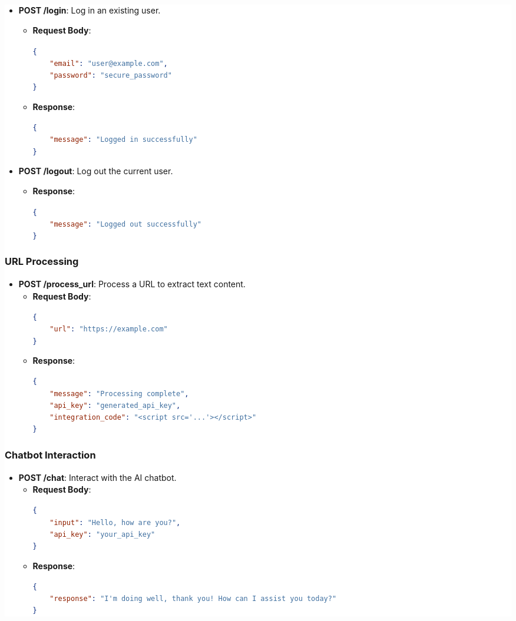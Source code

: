 - **POST /login**: Log in an existing user.
    - **Request Body**:
        ```json
        {
            "email": "user@example.com",
            "password": "secure_password"
        }
        ```
    - **Response**:
        ```json
        {
            "message": "Logged in successfully"
        }
        ```

- **POST /logout**: Log out the current user.
    - **Response**:
        ```json
        {
            "message": "Logged out successfully"
        }
        ```

### URL Processing
- **POST /process_url**: Process a URL to extract text content.
    - **Request Body**:
        ```json
        {
            "url": "https://example.com"
        }
        ```
    - **Response**:
        ```json
        {
            "message": "Processing complete",
            "api_key": "generated_api_key",
            "integration_code": "<script src='...'></script>"
        }
        ```

### Chatbot Interaction
- **POST /chat**: Interact with the AI chatbot.
    - **Request Body**:
        ```json
        {
            "input": "Hello, how are you?",
            "api_key": "your_api_key"
        }
        ```
    - **Response**:
        ```json
        {
            "response": "I'm doing well, thank you! How can I assist you today?"
        }
        ```
